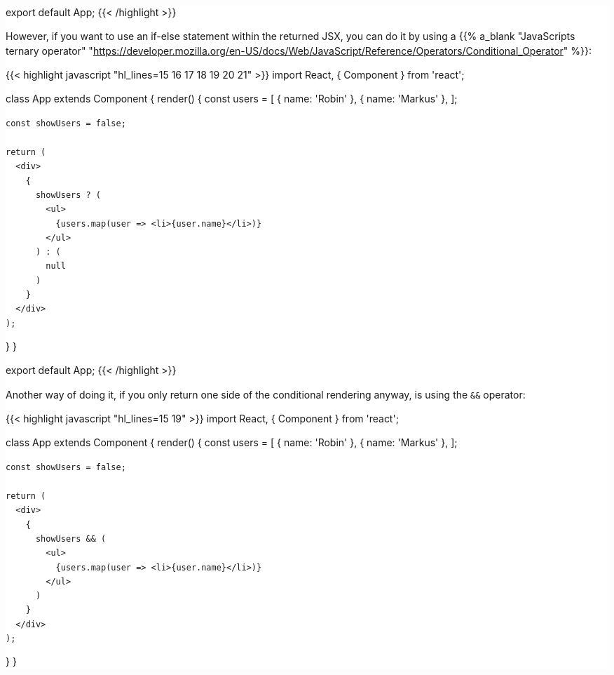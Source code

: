 export default App;
{{< /highlight >}}

However, if you want to use an if-else statement within the returned JSX, you can do it by using a {{% a_blank "JavaScripts ternary operator" "https://developer.mozilla.org/en-US/docs/Web/JavaScript/Reference/Operators/Conditional_Operator" %}}:

{{< highlight javascript "hl_lines=15 16 17 18 19 20 21" >}}
import React, { Component } from 'react';

class App extends Component {
  render() {
    const users = [
      { name: 'Robin' },
      { name: 'Markus' },
    ];

    const showUsers = false;

    return (
      <div>
        {
          showUsers ? (
            <ul>
              {users.map(user => <li>{user.name}</li>)}
            </ul>
          ) : (
            null
          )
        }
      </div>
    );
  }
}

export default App;
{{< /highlight >}}

Another way of doing it, if you only return one side of the conditional rendering anyway, is using the `&&` operator:

{{< highlight javascript "hl_lines=15 19" >}}
import React, { Component } from 'react';

class App extends Component {
  render() {
    const users = [
      { name: 'Robin' },
      { name: 'Markus' },
    ];

    const showUsers = false;

    return (
      <div>
        {
          showUsers && (
            <ul>
              {users.map(user => <li>{user.name}</li>)}
            </ul>
          )
        }
      </div>
    );
  }
}
